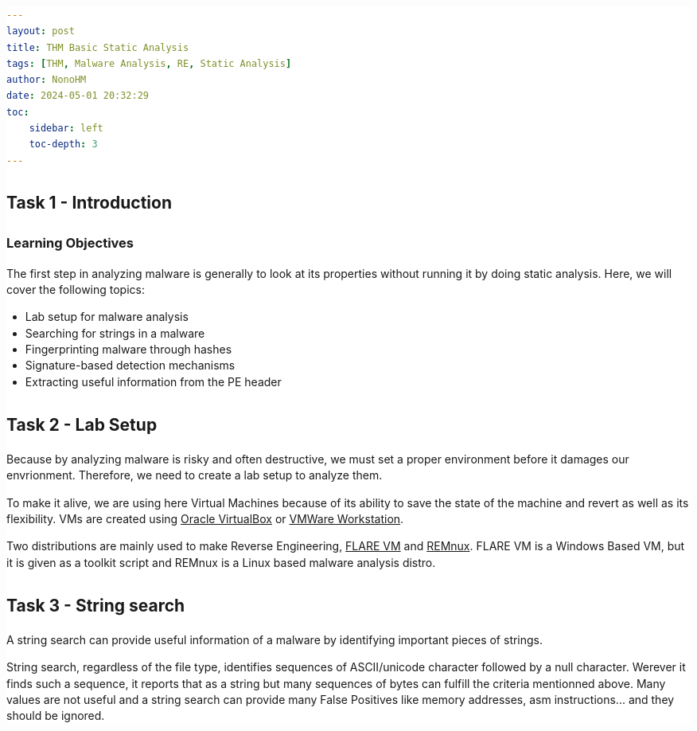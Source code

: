 ```yaml
---
layout: post
title: THM Basic Static Analysis
tags: [THM, Malware Analysis, RE, Static Analysis]
author: NonoHM
date: 2024-05-01 20:32:29
toc:
    sidebar: left
    toc-depth: 3
---
```


## Task 1 - Introduction

### Learning Objectives

The first step in analyzing malware is generally to look at its properties without running it by doing static analysis.
Here, we will cover the following topics:

* Lab setup for malware analysis
* Searching for strings in a malware
* Fingerprinting malware through hashes
* Signature-based detection mechanisms
* Extracting useful information from the PE header

## Task 2 - Lab Setup

Because by analyzing malware is risky and often destructive, we must set a proper environment before it damages our envrionment. Therefore, we need to create a lab setup to analyze them.

To make it alive, we are using here Virtual Machines because of its ability to save the state of the machine and revert as well as its flexibility. VMs are created using [Oracle VirtualBox](https://www.virtualbox.org/) or [VMWare Workstation](https://www.vmware.com/products/workstation-pro.html).

Two distributions are mainly used to make Reverse Engineering, [FLARE VM](https://github.com/mandiant/flare-vm?tab=readme-ov-file) and [REMnux](https://docs.remnux.org/install-distro/get-virtual-appliance).
FLARE VM is a Windows Based VM, but it is given as a toolkit script and REMnux is a Linux based malware analysis distro.

## Task 3 - String search

A string search can provide useful information of a malware by identifying important pieces of strings.

String search, regardless of the file type, identifies sequences of ASCII/unicode character followed by a null character. Werever it finds such a sequence, it reports that as a string but many sequences of bytes can fulfill the criteria mentionned above. Many values are not useful and a string search can provide many False Positives like memory addresses, asm instructions... and they should be ignored.
